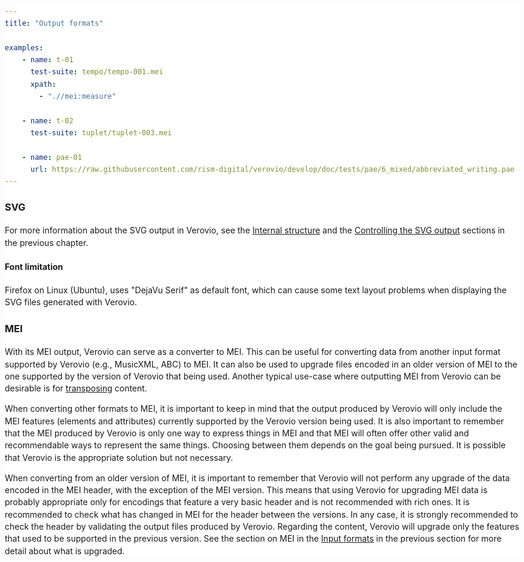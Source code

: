 ```yaml
---
title: "Output formats"

examples:
    - name: t-01
      test-suite: tempo/tempo-001.mei
      xpath:
        - ".//mei:measure"

    - name: t-02
      test-suite: tuplet/tuplet-003.mei

    - name: pae-01
      url: https://raw.githubusercontent.com/rism-digital/verovio/develop/doc/tests/pae/6_mixed/abbreviated_writing.pae
---
```


### SVG

For more information about the SVG output in Verovio, see the [Internal structure](/advanced-topics/internal-structure.html) and the [Controlling the SVG output](/advanced-topics/controlling-the-svg-output.html) sections in the previous chapter.

#### Font limitation

Firefox on Linux (Ubuntu), uses "DejaVu Serif" as default font, which can cause some text layout problems when displaying the SVG files generated with Verovio.

### MEI

With its MEI output, Verovio can serve as a converter to MEI. This can be useful for converting data from another input format supported by Verovio (e.g., MusicXML, ABC) to MEI. It can also be used to upgrade files encoded in an older version of MEI to the one supported by the version of Verovio that being used. Another typical use-case where outputting MEI from Verovio can be desirable is for [transposing](/advanced-topics/transposition.html) content.

When converting other formats to MEI, it is important to keep in mind that the output produced by Verovio will only include the MEI features (elements and attributes) currently supported by the Verovio version being used. It is also important to remember that the MEI produced by Verovio is only one way to express things in MEI and that MEI will often offer other valid and recommendable ways to represent the same things. Choosing between them depends on the goal being pursued. It is possible that Verovio is the appropriate solution but not necessary.

When converting from an older version of MEI, it is important to remember that Verovio will not perform any upgrade of the data encoded in the MEI header, with the exception of the MEI version. This means that using Verovio for upgrading MEI data is probably appropriate only for encodings that feature a very basic header and is not recommended with rich ones. It is recommended to check what has changed in MEI for the header between the versions. In any case, it is strongly recommended to check the header by validating the output files produced by Verovio. Regarding the content, Verovio will upgrade only the features that used to be supported in the previous version. See the section on MEI in the [Input formats](/toolkit-reference/input-formats.html#mei) in the previous section for more detail about what is upgraded.
